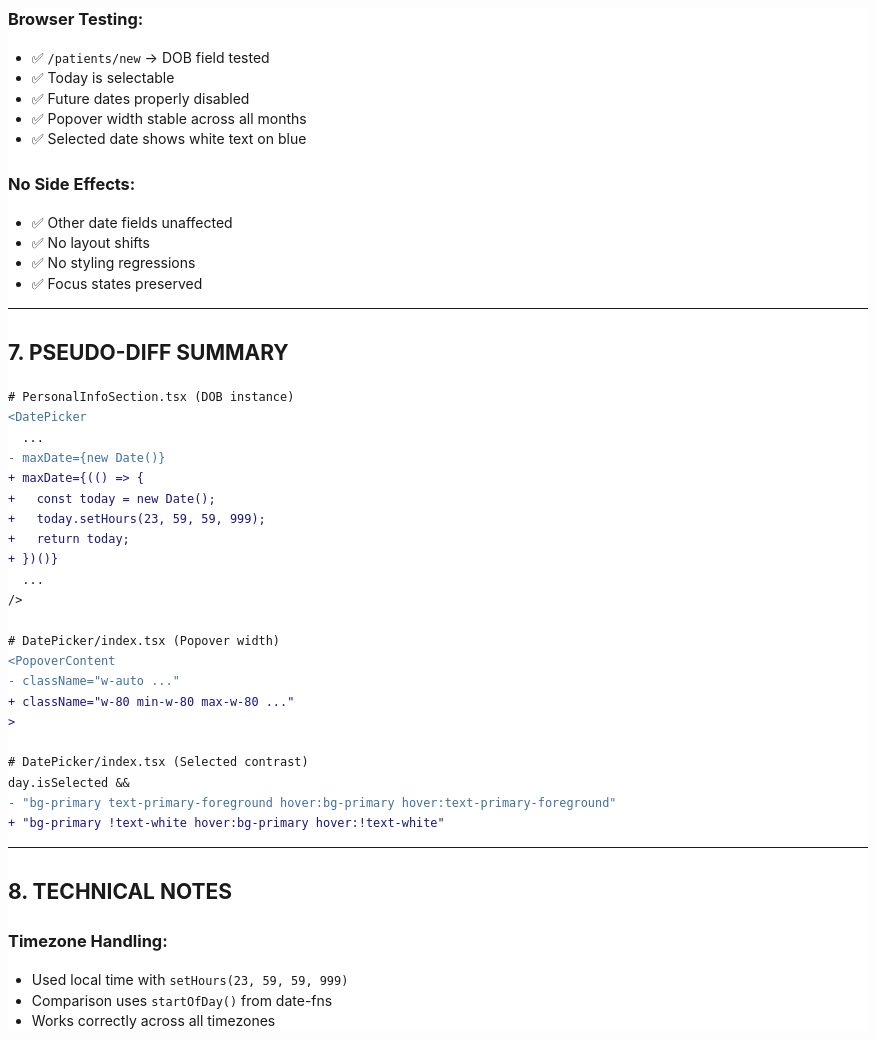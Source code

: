 ### Browser Testing:
- ✅ `/patients/new` → DOB field tested
- ✅ Today is selectable
- ✅ Future dates properly disabled
- ✅ Popover width stable across all months
- ✅ Selected date shows white text on blue

### No Side Effects:
- ✅ Other date fields unaffected
- ✅ No layout shifts
- ✅ No styling regressions
- ✅ Focus states preserved

---

## 7. PSEUDO-DIFF SUMMARY

```diff
# PersonalInfoSection.tsx (DOB instance)
<DatePicker
  ...
- maxDate={new Date()}
+ maxDate={(() => {
+   const today = new Date();
+   today.setHours(23, 59, 59, 999);
+   return today;
+ })()}
  ...
/>

# DatePicker/index.tsx (Popover width)
<PopoverContent
- className="w-auto ..."
+ className="w-80 min-w-80 max-w-80 ..."
>

# DatePicker/index.tsx (Selected contrast)
day.isSelected &&
- "bg-primary text-primary-foreground hover:bg-primary hover:text-primary-foreground"
+ "bg-primary !text-white hover:bg-primary hover:!text-white"
```

---

## 8. TECHNICAL NOTES

### Timezone Handling:
- Used local time with `setHours(23, 59, 59, 999)`
- Comparison uses `startOfDay()` from date-fns
- Works correctly across all timezones
